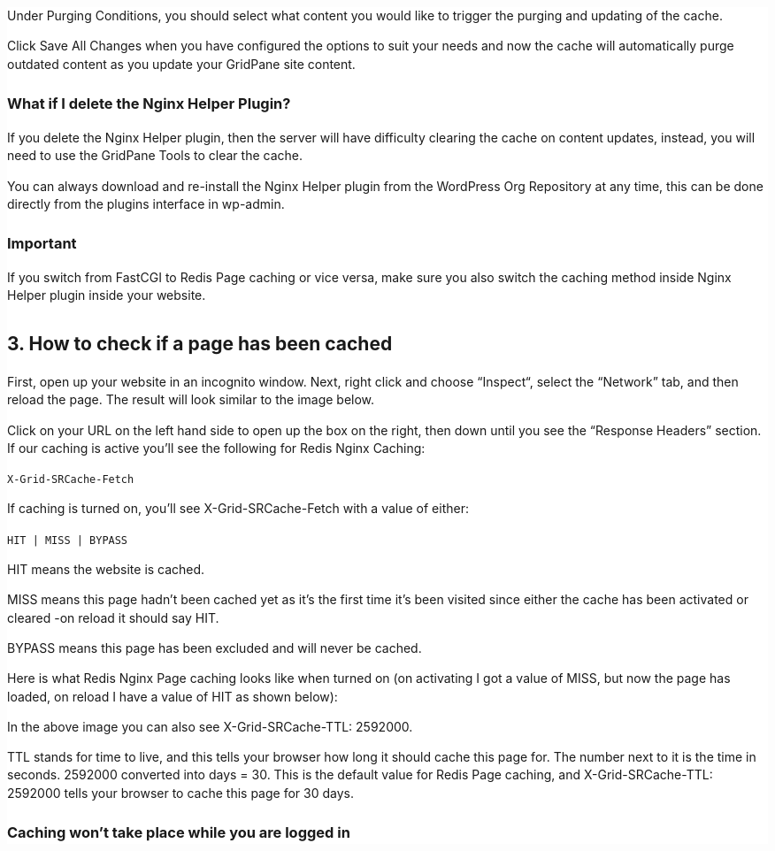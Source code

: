 Under Purging Conditions, you should select what content you would like to trigger the purging and updating of the cache.

Click Save All Changes when you have configured the options to suit your needs and now the cache will automatically purge outdated content as you update your GridPane site content.

### What if I delete the Nginx Helper Plugin?

If you delete the Nginx Helper plugin, then the server will have difficulty clearing the cache on content updates, instead, you will need to use the GridPane Tools to clear the cache.

You can always download and re-install the Nginx Helper plugin from the WordPress Org Repository at any time, this can be done directly from the plugins interface in wp-admin.

 

 

### Important

If you switch from FastCGI to Redis Page caching or vice versa, make sure you also switch the caching method inside Nginx Helper plugin inside your website.

## 3. How to check if a page has been cached

First, open up your website in an incognito window. Next, right click and choose “Inspect“, select the “Network” tab, and then reload the page. The result will look similar to the image below.

Click on your URL on the left hand side to open up the box on the right, then down until you see the “Response Headers” section. If our caching is active you’ll see the following for Redis Nginx Caching:

```
X-Grid-SRCache-Fetch
```

If caching is turned on, you’ll see X-Grid-SRCache-Fetch with a value of either:

```
HIT | MISS | BYPASS
```

HIT means the website is cached.

MISS means this page hadn’t been cached yet as it’s the first time it’s been visited since either the cache has been activated or cleared -on reload it should say HIT.

BYPASS means this page has been excluded and will never be cached.

Here is what Redis Nginx Page caching looks like when turned on (on activating I got a value of MISS, but now the page has loaded, on reload I have a value of HIT as shown below):

In the above image you can also see X-Grid-SRCache-TTL: 2592000.

TTL stands for time to live, and this tells your browser how long it should cache this page for. The number next to it is the time in seconds. 2592000 converted into days = 30. This is the default value for Redis Page caching, and X-Grid-SRCache-TTL: 2592000 tells your browser to cache this page for 30 days.

### Caching won’t take place while you are logged in
